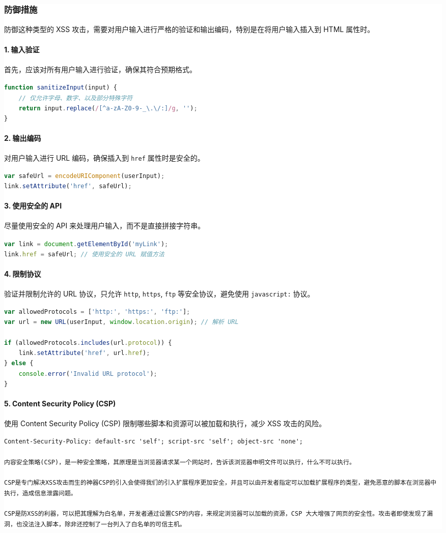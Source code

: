 ### 防御措施

防御这种类型的 XSS 攻击，需要对用户输入进行严格的验证和输出编码，特别是在将用户输入插入到 HTML 属性时。

#### 1. 输入验证

首先，应该对所有用户输入进行验证，确保其符合预期格式。

```javascript
function sanitizeInput(input) {
    // 仅允许字母、数字、以及部分特殊字符
    return input.replace(/[^a-zA-Z0-9-_\.\/:]/g, '');
}
```

#### 2. 输出编码

对用户输入进行 URL 编码，确保插入到 `href` 属性时是安全的。

```javascript
var safeUrl = encodeURIComponent(userInput);
link.setAttribute('href', safeUrl);
```

#### 3. 使用安全的 API

尽量使用安全的 API 来处理用户输入，而不是直接拼接字符串。

```javascript
var link = document.getElementById('myLink');
link.href = safeUrl; // 使用安全的 URL 赋值方法
```

#### 4. 限制协议

验证并限制允许的 URL 协议，只允许 `http`, `https`, `ftp` 等安全协议，避免使用 `javascript:` 协议。

```javascript
var allowedProtocols = ['http:', 'https:', 'ftp:'];
var url = new URL(userInput, window.location.origin); // 解析 URL

if (allowedProtocols.includes(url.protocol)) {
    link.setAttribute('href', url.href);
} else {
    console.error('Invalid URL protocol');
}
```

#### 5. Content Security Policy (CSP)

使用 Content Security Policy (CSP) 限制哪些脚本和资源可以被加载和执行，减少 XSS 攻击的风险。

```http
Content-Security-Policy: default-src 'self'; script-src 'self'; object-src 'none';

内容安全策略(CSP)，是一种安全策略，其原理是当浏览器请求某一个网站时，告诉该浏览器申明文件可以执行，什么不可以执行。

CSP是专门解决XSS攻击而生的神器CSP的引入会使得我们的引入扩展程序更加安全，并且可以由开发者指定可以加载扩展程序的类型，避免恶意的脚本在浏览器中执行，造成信息泄露问题。

CSP是防XSS的利器，可以把其理解为白名单，开发者通过设置CSP的内容，来规定浏览器可以加载的资源，CSP 大大增强了网页的安全性。攻击者即使发现了漏洞，也没法注入脚本，除非还控制了一台列入了白名单的可信主机。
```
